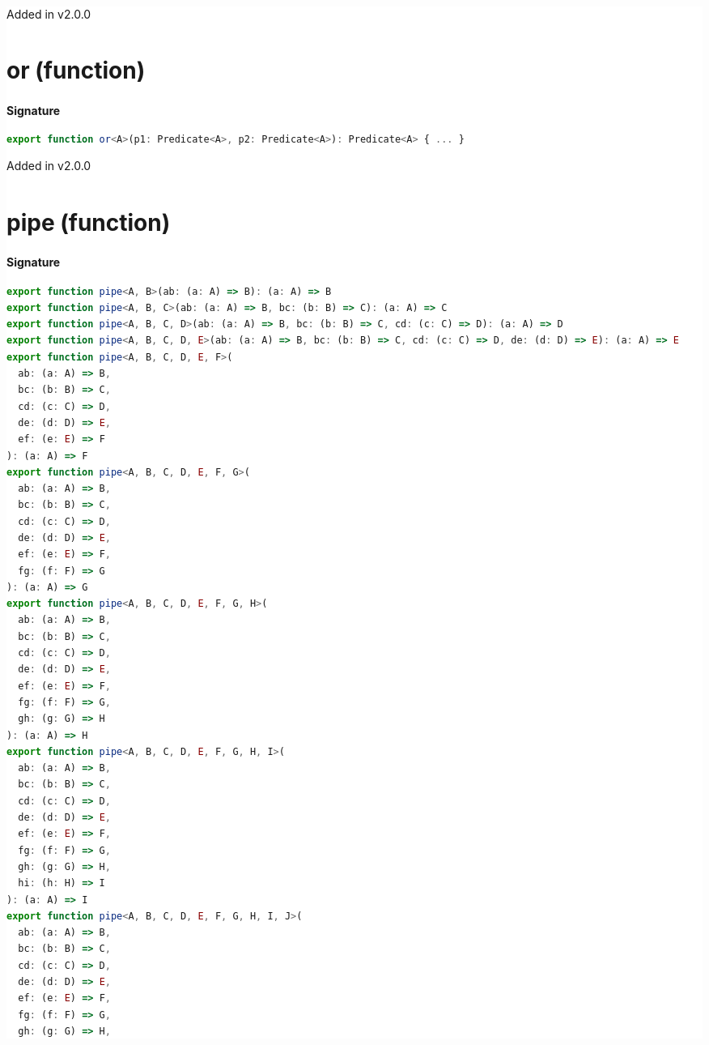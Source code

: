 Added in v2.0.0

# or (function)

**Signature**

```ts
export function or<A>(p1: Predicate<A>, p2: Predicate<A>): Predicate<A> { ... }
```

Added in v2.0.0

# pipe (function)

**Signature**

```ts
export function pipe<A, B>(ab: (a: A) => B): (a: A) => B
export function pipe<A, B, C>(ab: (a: A) => B, bc: (b: B) => C): (a: A) => C
export function pipe<A, B, C, D>(ab: (a: A) => B, bc: (b: B) => C, cd: (c: C) => D): (a: A) => D
export function pipe<A, B, C, D, E>(ab: (a: A) => B, bc: (b: B) => C, cd: (c: C) => D, de: (d: D) => E): (a: A) => E
export function pipe<A, B, C, D, E, F>(
  ab: (a: A) => B,
  bc: (b: B) => C,
  cd: (c: C) => D,
  de: (d: D) => E,
  ef: (e: E) => F
): (a: A) => F
export function pipe<A, B, C, D, E, F, G>(
  ab: (a: A) => B,
  bc: (b: B) => C,
  cd: (c: C) => D,
  de: (d: D) => E,
  ef: (e: E) => F,
  fg: (f: F) => G
): (a: A) => G
export function pipe<A, B, C, D, E, F, G, H>(
  ab: (a: A) => B,
  bc: (b: B) => C,
  cd: (c: C) => D,
  de: (d: D) => E,
  ef: (e: E) => F,
  fg: (f: F) => G,
  gh: (g: G) => H
): (a: A) => H
export function pipe<A, B, C, D, E, F, G, H, I>(
  ab: (a: A) => B,
  bc: (b: B) => C,
  cd: (c: C) => D,
  de: (d: D) => E,
  ef: (e: E) => F,
  fg: (f: F) => G,
  gh: (g: G) => H,
  hi: (h: H) => I
): (a: A) => I
export function pipe<A, B, C, D, E, F, G, H, I, J>(
  ab: (a: A) => B,
  bc: (b: B) => C,
  cd: (c: C) => D,
  de: (d: D) => E,
  ef: (e: E) => F,
  fg: (f: F) => G,
  gh: (g: G) => H,
```